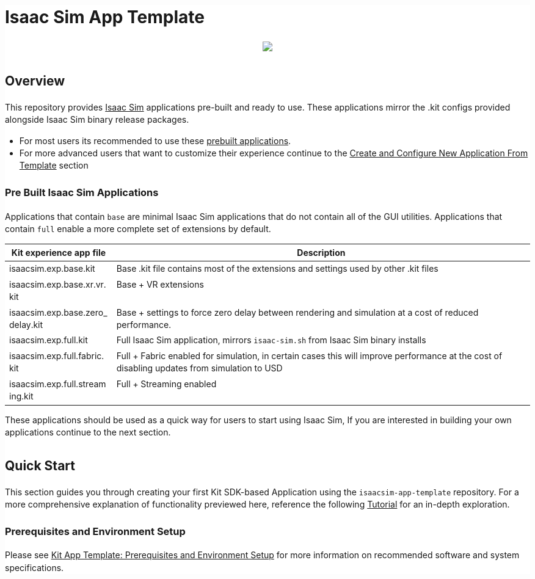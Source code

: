 # Isaac Sim App Template

<p align="center">
  <img src="readme-assets/kit_app_template_banner.png" width=100% />
</p>


## Overview

This repository provides [Isaac Sim](https://docs.isaacsim.omniverse.nvidia.com/latest/index.html) applications pre-built and ready to use. These applications mirror the .kit configs provided alongside Isaac Sim binary release packages.
- For most users its recommended to use these [prebuilt applications](#prebuilt).
- For more advanced users that want to customize their experience continue to the [Create and Configure New Application From Template](#templates) section





### <a name="prebuilt"></a> Pre Built Isaac Sim Applications


Applications that contain `base` are minimal Isaac Sim applications that do not contain all of the GUI utilities. Applications that contain `full` enable a more complete set of extensions by default.

| Kit experience app file          | Description                                                                                            |
|----------------------------------|--------------------------------------------------------------------------------------------------------|
| isaacsim.exp.base.kit            | Base .kit file contains most of the extensions and settings used by other .kit files                                                         |
| isaacsim.exp.base.xr.vr.kit      | Base + VR extensions                                                                                                                         |
| isaacsim.exp.base.zero_delay.kit | Base + settings to force zero delay between rendering and simulation at a cost of reduced performance.                                       |
| isaacsim.exp.full.kit            | Full Isaac Sim application, mirrors `isaac-sim.sh` from Isaac Sim binary installs                                                            |
| isaacsim.exp.full.fabric.kit     | Full + Fabric enabled for simulation, in certain cases this will improve performance at the cost of disabling updates from simulation to USD |
| isaacsim.exp.full.streaming.kit  | Full + Streaming enabled                                                                                                                     |

These applications should be used as a quick way for users to start using Isaac Sim, If you are interested in building your own applications continue to the next section.

## Quick Start

This section guides you through creating your first Kit SDK-based Application using the `isaacsim-app-template` repository. For a more comprehensive explanation of functionality previewed here, reference the following [Tutorial](https://docs.omniverse.nvidia.com/kit/docs/kit-app-template/latest/docs/intro.html) for an in-depth exploration.


### Prerequisites and Environment Setup
Please see [Kit App Template: Prerequisites and Environment Setup](https://github.com/NVIDIA-Omniverse/kit-app-template?tab=readme-ov-file#prerequisites-and-environment-setup)
for more information on recommended software and system specifications.
